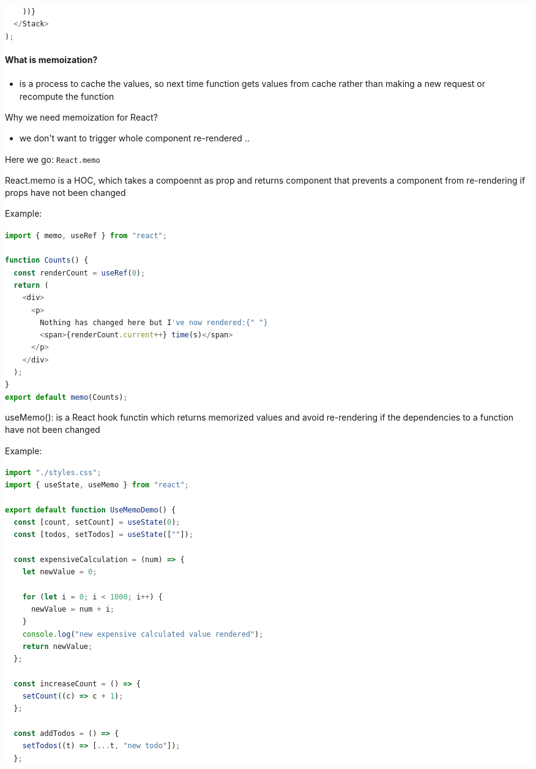 ```js
    ))}
  </Stack>
);
```

#### What is memoization?

- is a process to cache the values, so next time function gets values from cache rather than making a new request or recompute the function

Why we need memoization for React?

- we don't want to trigger whole component re-rendered ..

Here we go: `React.memo`

React.memo is a HOC, which takes a compoennt as prop and returns component that prevents a component from re-rendering if props have not been changed

Example:

```js
import { memo, useRef } from "react";

function Counts() {
  const renderCount = useRef(0);
  return (
    <div>
      <p>
        Nothing has changed here but I've now rendered:{" "}
        <span>{renderCount.current++} time(s)</span>
      </p>
    </div>
  );
}
export default memo(Counts);
```

useMemo(): is a React hook functin which returns memorized values and avoid re-rendering if the dependencies to a function have not been changed

Example:

```js
import "./styles.css";
import { useState, useMemo } from "react";

export default function UseMemoDemo() {
  const [count, setCount] = useState(0);
  const [todos, setTodos] = useState([""]);

  const expensiveCalculation = (num) => {
    let newValue = 0;

    for (let i = 0; i < 1000; i++) {
      newValue = num + i;
    }
    console.log("new expensive calculated value rendered");
    return newValue;
  };

  const increaseCount = () => {
    setCount((c) => c + 1);
  };

  const addTodos = () => {
    setTodos((t) => [...t, "new todo"]);
  };
```